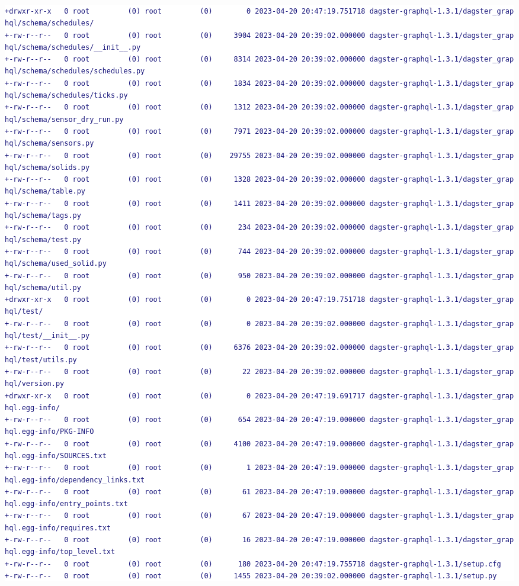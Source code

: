 ```diff
+drwxr-xr-x   0 root         (0) root         (0)        0 2023-04-20 20:47:19.751718 dagster-graphql-1.3.1/dagster_graphql/schema/schedules/
+-rw-r--r--   0 root         (0) root         (0)     3904 2023-04-20 20:39:02.000000 dagster-graphql-1.3.1/dagster_graphql/schema/schedules/__init__.py
+-rw-r--r--   0 root         (0) root         (0)     8314 2023-04-20 20:39:02.000000 dagster-graphql-1.3.1/dagster_graphql/schema/schedules/schedules.py
+-rw-r--r--   0 root         (0) root         (0)     1834 2023-04-20 20:39:02.000000 dagster-graphql-1.3.1/dagster_graphql/schema/schedules/ticks.py
+-rw-r--r--   0 root         (0) root         (0)     1312 2023-04-20 20:39:02.000000 dagster-graphql-1.3.1/dagster_graphql/schema/sensor_dry_run.py
+-rw-r--r--   0 root         (0) root         (0)     7971 2023-04-20 20:39:02.000000 dagster-graphql-1.3.1/dagster_graphql/schema/sensors.py
+-rw-r--r--   0 root         (0) root         (0)    29755 2023-04-20 20:39:02.000000 dagster-graphql-1.3.1/dagster_graphql/schema/solids.py
+-rw-r--r--   0 root         (0) root         (0)     1328 2023-04-20 20:39:02.000000 dagster-graphql-1.3.1/dagster_graphql/schema/table.py
+-rw-r--r--   0 root         (0) root         (0)     1411 2023-04-20 20:39:02.000000 dagster-graphql-1.3.1/dagster_graphql/schema/tags.py
+-rw-r--r--   0 root         (0) root         (0)      234 2023-04-20 20:39:02.000000 dagster-graphql-1.3.1/dagster_graphql/schema/test.py
+-rw-r--r--   0 root         (0) root         (0)      744 2023-04-20 20:39:02.000000 dagster-graphql-1.3.1/dagster_graphql/schema/used_solid.py
+-rw-r--r--   0 root         (0) root         (0)      950 2023-04-20 20:39:02.000000 dagster-graphql-1.3.1/dagster_graphql/schema/util.py
+drwxr-xr-x   0 root         (0) root         (0)        0 2023-04-20 20:47:19.751718 dagster-graphql-1.3.1/dagster_graphql/test/
+-rw-r--r--   0 root         (0) root         (0)        0 2023-04-20 20:39:02.000000 dagster-graphql-1.3.1/dagster_graphql/test/__init__.py
+-rw-r--r--   0 root         (0) root         (0)     6376 2023-04-20 20:39:02.000000 dagster-graphql-1.3.1/dagster_graphql/test/utils.py
+-rw-r--r--   0 root         (0) root         (0)       22 2023-04-20 20:39:02.000000 dagster-graphql-1.3.1/dagster_graphql/version.py
+drwxr-xr-x   0 root         (0) root         (0)        0 2023-04-20 20:47:19.691717 dagster-graphql-1.3.1/dagster_graphql.egg-info/
+-rw-r--r--   0 root         (0) root         (0)      654 2023-04-20 20:47:19.000000 dagster-graphql-1.3.1/dagster_graphql.egg-info/PKG-INFO
+-rw-r--r--   0 root         (0) root         (0)     4100 2023-04-20 20:47:19.000000 dagster-graphql-1.3.1/dagster_graphql.egg-info/SOURCES.txt
+-rw-r--r--   0 root         (0) root         (0)        1 2023-04-20 20:47:19.000000 dagster-graphql-1.3.1/dagster_graphql.egg-info/dependency_links.txt
+-rw-r--r--   0 root         (0) root         (0)       61 2023-04-20 20:47:19.000000 dagster-graphql-1.3.1/dagster_graphql.egg-info/entry_points.txt
+-rw-r--r--   0 root         (0) root         (0)       67 2023-04-20 20:47:19.000000 dagster-graphql-1.3.1/dagster_graphql.egg-info/requires.txt
+-rw-r--r--   0 root         (0) root         (0)       16 2023-04-20 20:47:19.000000 dagster-graphql-1.3.1/dagster_graphql.egg-info/top_level.txt
+-rw-r--r--   0 root         (0) root         (0)      180 2023-04-20 20:47:19.755718 dagster-graphql-1.3.1/setup.cfg
+-rw-r--r--   0 root         (0) root         (0)     1455 2023-04-20 20:39:02.000000 dagster-graphql-1.3.1/setup.py
```
